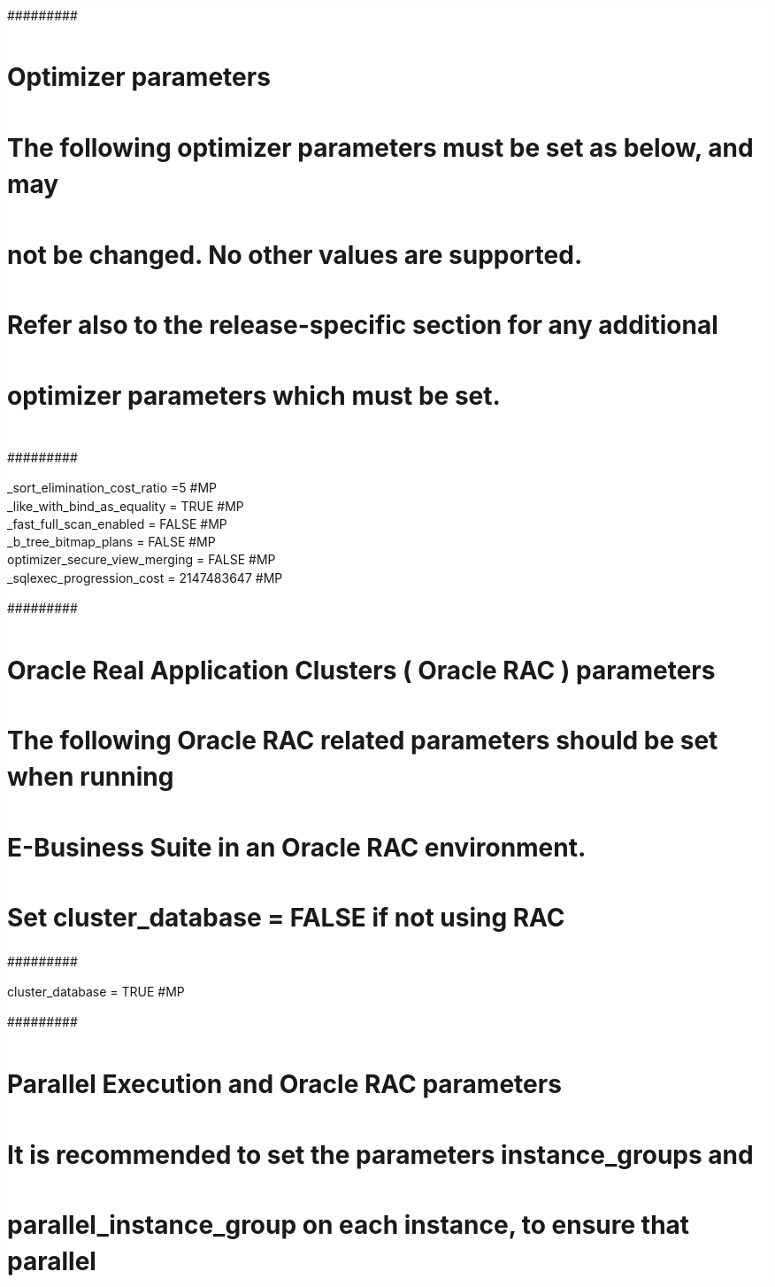  
  
#########  
#  
# Optimizer parameters  
#  
# The following optimizer parameters must be set as below, and may  
# not be changed. No other values are supported.  
#  
# Refer also to the release-specific section for any additional  
# optimizer parameters which must be set.  
#  
#########  
  
_sort_elimination_cost_ratio =5 #MP  
_like_with_bind_as_equality = TRUE #MP  
_fast_full_scan_enabled = FALSE #MP  
_b_tree_bitmap_plans = FALSE #MP  
optimizer_secure_view_merging = FALSE #MP  
_sqlexec_progression_cost = 2147483647 #MP  
  
  
#########  
#  
# Oracle Real Application Clusters ( **Oracle RAC** ) parameters  
#  
# The following Oracle RAC related parameters should be set when running  
# E-Business Suite in an Oracle RAC environment.  
# Set cluster_database = FALSE if not using RAC  
#########  
  
cluster_database = TRUE #MP  
  
  
#########  
#  
# Parallel Execution and Oracle RAC parameters  
#  
# It is recommended to set the parameters instance_groups and  
# parallel_instance_group on each instance, to ensure that parallel  